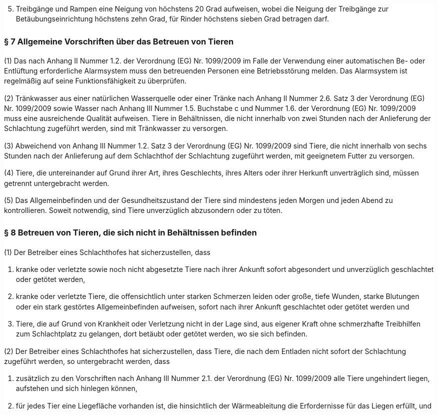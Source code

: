 
5.  Treibgänge und Rampen eine Neigung von höchstens 20 Grad aufweisen, wobei die Neigung der Treibgänge zur Betäubungseinrichtung höchstens zehn Grad, für Rinder höchstens sieben Grad betragen darf.





### § 7 Allgemeine Vorschriften über das Betreuen von Tieren

(1) Das nach Anhang II Nummer 1.2. der Verordnung (EG) Nr. 1099/2009 im Falle der Verwendung einer automatischen Be- oder Entlüftung erforderliche Alarmsystem muss den betreuenden Personen eine Betriebsstörung melden. Das Alarmsystem ist regelmäßig auf seine Funktionsfähigkeit zu überprüfen.

(2) Tränkwasser aus einer natürlichen Wasserquelle oder einer Tränke nach Anhang II Nummer 2.6. Satz 3 der Verordnung (EG) Nr. 1099/2009 sowie Wasser nach Anhang III Nummer 1.5. Buchstabe c und Nummer 1.6. der Verordnung (EG) Nr. 1099/2009 muss eine ausreichende Qualität aufweisen. Tiere in Behältnissen, die nicht innerhalb von zwei Stunden nach der Anlieferung der Schlachtung zugeführt werden, sind mit Tränkwasser zu versorgen.

(3) Abweichend von Anhang III Nummer 1.2. Satz 3 der Verordnung (EG) Nr. 1099/2009 sind Tiere, die nicht innerhalb von sechs Stunden nach der Anlieferung auf dem Schlachthof der Schlachtung zugeführt werden, mit geeignetem Futter zu versorgen.

(4) Tiere, die untereinander auf Grund ihrer Art, ihres Geschlechts, ihres Alters oder ihrer Herkunft unverträglich sind, müssen getrennt untergebracht werden.

(5) Das Allgemeinbefinden und der Gesundheitszustand der Tiere sind mindestens jeden Morgen und jeden Abend zu kontrollieren. Soweit notwendig, sind Tiere unverzüglich abzusondern oder zu töten.


### § 8 Betreuen von Tieren, die sich nicht in Behältnissen befinden

(1) Der Betreiber eines Schlachthofes hat sicherzustellen, dass

1.  kranke oder verletzte sowie noch nicht abgesetzte Tiere nach ihrer Ankunft sofort abgesondert und unverzüglich geschlachtet oder getötet werden,


2.  kranke oder verletzte Tiere, die offensichtlich unter starken Schmerzen leiden oder große, tiefe Wunden, starke Blutungen oder ein stark gestörtes Allgemeinbefinden aufweisen, sofort nach ihrer Ankunft geschlachtet oder getötet werden und


3.  Tiere, die auf Grund von Krankheit oder Verletzung nicht in der Lage sind, aus eigener Kraft ohne schmerzhafte Treibhilfen zum Schlachtplatz zu gelangen, dort betäubt oder getötet werden, wo sie sich befinden.




(2) Der Betreiber eines Schlachthofes hat sicherzustellen, dass Tiere, die nach dem Entladen nicht sofort der Schlachtung zugeführt werden, so untergebracht werden, dass

1.  zusätzlich zu den Vorschriften nach Anhang III Nummer 2.1. der Verordnung (EG) Nr. 1099/2009 alle Tiere ungehindert liegen, aufstehen und sich hinlegen können,


2.  für jedes Tier eine Liegefläche vorhanden ist, die hinsichtlich der Wärmeableitung die Erfordernisse für das Liegen erfüllt, und
